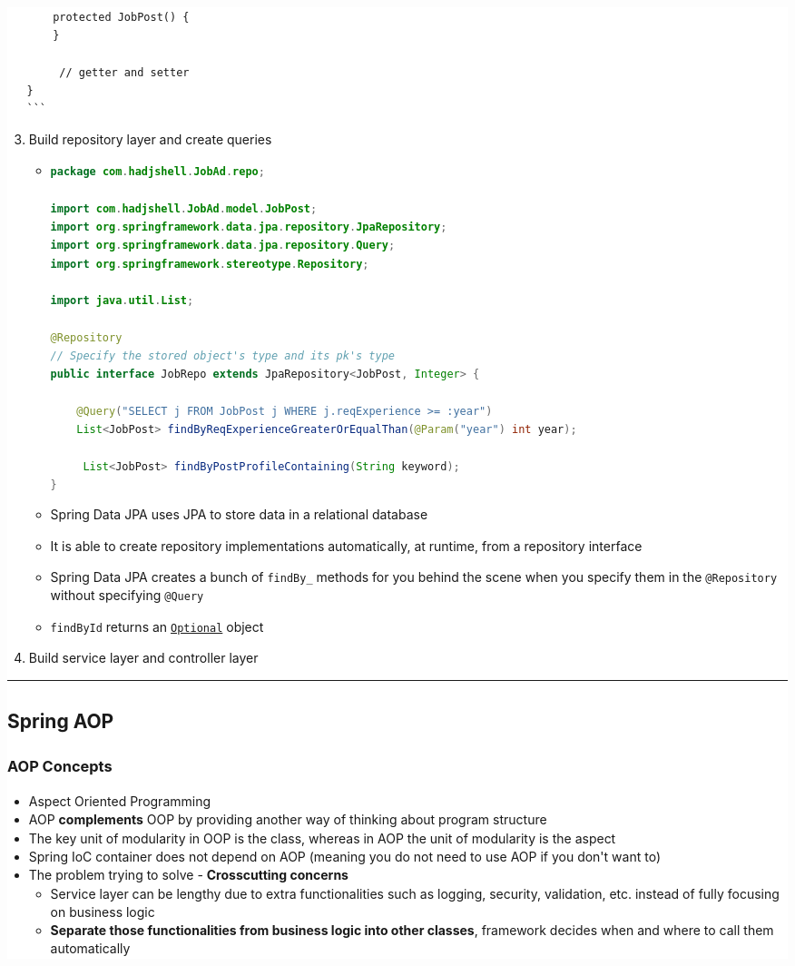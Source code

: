            protected JobPost() {
           }
       
       		// getter and setter
       }
       ```
  
  3. Build repository layer and create queries
  
     * ```java
       package com.hadjshell.JobAd.repo;
       
       import com.hadjshell.JobAd.model.JobPost;
       import org.springframework.data.jpa.repository.JpaRepository;
       import org.springframework.data.jpa.repository.Query;
       import org.springframework.stereotype.Repository;
       
       import java.util.List;
       
       @Repository
       // Specify the stored object's type and its pk's type
       public interface JobRepo extends JpaRepository<JobPost, Integer> {
       
           @Query("SELECT j FROM JobPost j WHERE j.reqExperience >= :year")
           List<JobPost> findByReqExperienceGreaterOrEqualThan(@Param("year") int year);
         
         	List<JobPost> findByPostProfileContaining(String keyword);
       }
       
       ```
  
     * Spring Data JPA uses JPA to store data in a relational database
  
     * It is able to create repository implementations automatically, at runtime, from a repository interface
  
     * Spring Data JPA creates a bunch of `findBy_` methods for you behind the scene when you specify them in the `@Repository` without specifying `@Query`
  
     * `findById` returns an [`Optional`](https://docs.oracle.com/en/java/javase/21/docs/api/java.base/java/util/Optional.html) object
  
  4. Build service layer and controller layer

***

## Spring AOP

### AOP Concepts

* Aspect Oriented Programming
* AOP **complements** OOP by providing another way of thinking about program structure
* The key unit of modularity in OOP is the class, whereas in AOP the unit of modularity is the aspect
* Spring IoC container does not depend on AOP (meaning you do not need to use AOP if you don't want to)
* The problem trying to solve - **Crosscutting concerns**
  * Service layer can be lengthy due to extra functionalities such as logging, security, validation, etc. instead of fully focusing on business logic
  * **Separate those functionalities from business logic into other classes**, framework decides when and where to call them automatically
